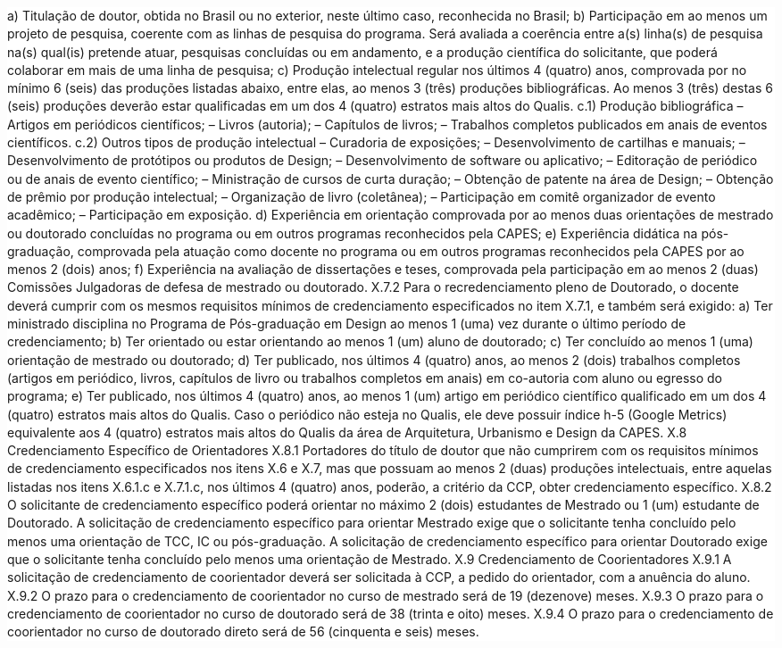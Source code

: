 a) Titulação de doutor, obtida no Brasil ou no exterior, neste último caso, reconhecida no Brasil;
b) Participação em ao menos um projeto de pesquisa, coerente com as linhas de pesquisa do programa. Será avaliada a coerência entre a(s) linha(s) de pesquisa na(s) qual(is) pretende atuar, pesquisas concluídas ou em andamento, e a produção científica do solicitante, que poderá colaborar em mais de uma linha de pesquisa;
c) Produção intelectual regular nos últimos 4 (quatro) anos, comprovada por no mínimo 6 (seis) das produções listadas abaixo, entre elas, ao menos 3 (três) produções bibliográficas. Ao menos 3 (três) destas 6 (seis) produções deverão estar qualificadas em um dos 4 (quatro) estratos mais altos do Qualis.
c.1) Produção bibliográfica
– Artigos em periódicos científicos;
– Livros (autoria);
– Capítulos de livros;
– Trabalhos completos publicados em anais de eventos científicos.
c.2) Outros tipos de produção intelectual
– Curadoria de exposições;
– Desenvolvimento de cartilhas e manuais;
– Desenvolvimento de protótipos ou produtos de Design;
– Desenvolvimento de software ou aplicativo;
– Editoração de periódico ou de anais de evento científico;
– Ministração de cursos de curta duração;
– Obtenção de patente na área de Design;
– Obtenção de prêmio por produção intelectual;
– Organização de livro (coletânea);
– Participação em comitê organizador de evento acadêmico;
– Participação em exposição.
d) Experiência em orientação comprovada por ao menos duas orientações de mestrado ou doutorado concluídas no programa ou em outros programas reconhecidos pela CAPES;
e) Experiência didática na pós-graduação, comprovada pela atuação como docente no programa ou em outros programas reconhecidos pela CAPES por ao menos 2 (dois) anos;
f) Experiência na avaliação de dissertações e teses, comprovada pela participação em ao menos 2 (duas) Comissões Julgadoras de defesa de mestrado ou doutorado.
X.7.2 Para o recredenciamento pleno de Doutorado, o docente deverá cumprir com os mesmos requisitos mínimos de credenciamento especificados no item X.7.1, e também será exigido:
a) Ter ministrado disciplina no Programa de Pós-graduação em Design ao menos 1 (uma) vez durante o último período de credenciamento;
b) Ter orientado ou estar orientando ao menos 1 (um) aluno de doutorado;
c) Ter concluído ao menos 1 (uma) orientação de mestrado ou doutorado;
d) Ter publicado, nos últimos 4 (quatro) anos, ao menos 2 (dois) trabalhos completos (artigos em periódico, livros, capítulos de livro ou trabalhos completos em anais) em co-autoria com aluno ou egresso do programa;
e) Ter publicado, nos últimos 4 (quatro) anos, ao menos 1 (um) artigo em periódico científico qualificado em um dos 4 (quatro) estratos mais altos do Qualis. Caso o periódico não esteja no Qualis, ele deve possuir índice h-5 (Google Metrics) equivalente aos 4 (quatro) estratos mais altos do Qualis da área de Arquitetura, Urbanismo e Design da CAPES.
X.8 Credenciamento Específico de Orientadores
X.8.1 Portadores do título de doutor que não cumprirem com os requisitos mínimos de credenciamento especificados nos itens X.6 e X.7, mas que possuam ao menos 2 (duas) produções intelectuais, entre aquelas listadas nos itens X.6.1.c e X.7.1.c, nos últimos 4 (quatro) anos, poderão, a critério da CCP, obter credenciamento específico.
X.8.2 O solicitante de credenciamento específico poderá orientar no máximo 2 (dois) estudantes de Mestrado ou 1 (um) estudante de Doutorado. A solicitação de credenciamento específico para orientar Mestrado exige que o solicitante tenha concluído pelo menos uma orientação de TCC, IC ou pós-graduação. A solicitação de credenciamento específico para orientar Doutorado exige que o solicitante tenha concluído pelo menos uma orientação de Mestrado.
X.9 Credenciamento de Coorientadores
X.9.1 A solicitação de credenciamento de coorientador deverá ser solicitada à CCP, a pedido do orientador, com a anuência do aluno.
X.9.2 O prazo para o credenciamento de coorientador no curso de mestrado será de 19 (dezenove) meses.
X.9.3 O prazo para o credenciamento de coorientador no curso de doutorado será de 38 (trinta e oito) meses.
X.9.4 O prazo para o credenciamento de coorientador no curso de doutorado direto será de 56 (cinquenta e seis) meses.